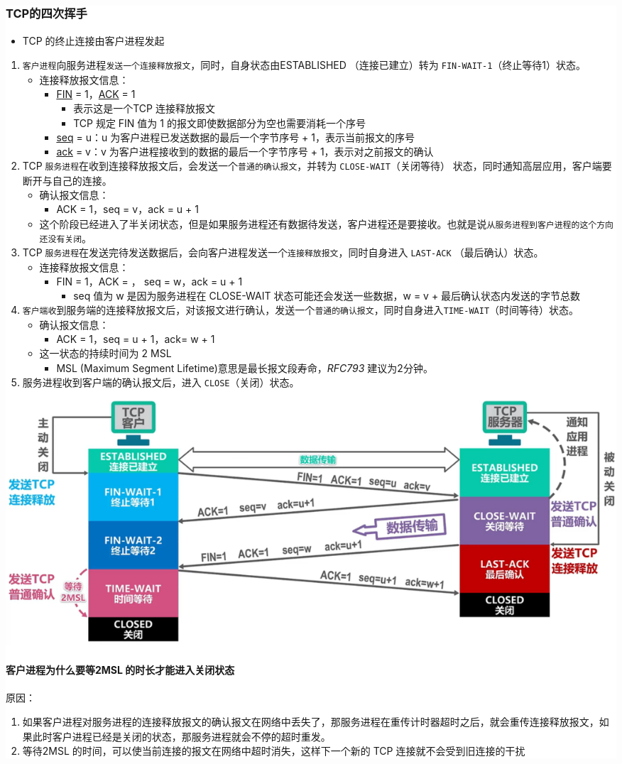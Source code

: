 ### TCP的四次挥手

* TCP 的终止连接由客户进程发起

1. `客户进程`向服务进程`发送一个连接释放报文`，同时，自身状态由ESTABLISHED （连接已建立）转为 `FIN-WAIT-1`（终止等待1）状态。
    * 连接释放报文信息：
        * [FIN](04_运输层.md#^d229fa) = 1，[ACK](04_运输层.md#^94ef79) = 1
            * 表示这是一个TCP 连接释放报文
            * TCP 规定 FIN 值为 1 的报文即使数据部分为空也需要消耗一个序号
        * [seq](04_运输层.md#^a92f34) = u：u 为客户进程已发送数据的最后一个字节序号 + 1，表示当前报文的序号
        * [ack](04_运输层.md#^b7638a) =  v：v 为客户进程接收到的数据的最后一个字节序号 + 1，表示对之前报文的确认
2. TCP `服务进程`在收到连接释放报文后，会发送一个`普通的确认报文`，并转为 `CLOSE-WAIT`（关闭等待） 状态，同时通知高层应用，客户端要断开与自己的连接。
    * 确认报文信息：
        * ACK = 1，seq = v，ack = u + 1
    * 这个阶段已经进入了半关闭状态，但是如果服务进程还有数据待发送，客户进程还是要接收。也就是说`从服务进程到客户进程的这个方向还没有关闭`。
3. TCP `服务进程`在发送完待发送数据后，会向客户进程发送一个`连接释放报文`，同时自身进入 `LAST-ACK`  （最后确认）状态。
    * 连接释放报文信息：
        * FIN = 1，ACK = ， seq = w，ack = u + 1
            * seq 值为 w 是因为服务进程在 CLOSE-WAIT 状态可能还会发送一些数据，w = v + 最后确认状态内发送的字节总数
4. `客户端收`到服务端的连接释放报文后，对该报文进行确认，发送一个`普通的确认报文`，同时自身进入`TIME-WAIT`（时间等待）状态。
    * 确认报文信息：
        * ACK = 1，seq = u + 1，ack= w + 1
    * 这一状态的持续时间为 2 MSL
        * MSL (Maximum Segment Lifetime)意思是最长报文段寿命，*RFC793*  建议为2分钟。
5. 服务进程收到客户端的确认报文后，进入 `CLOSE`（关闭）状态。

![](../image/Pasted%20image%2020221205190921.png)

#### 客户进程为什么要等2MSL 的时长才能进入关闭状态

原因：
1. 如果客户进程对服务进程的连接释放报文的确认报文在网络中丢失了，那服务进程在重传计时器超时之后，就会重传连接释放报文，如果此时客户进程已经是关闭的状态，那服务进程就会不停的超时重发。
2. 等待2MSL 的时间，可以使当前连接的报文在网络中超时消失，这样下一个新的 TCP 连接就不会受到旧连接的干扰